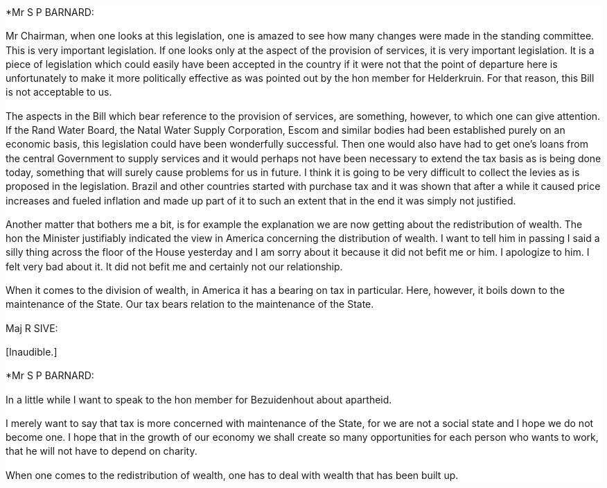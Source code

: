 </speech>

<speech by="#barnard">

<from>*Mr <person refersTo="hansard_za">S P BARNARD</person>:</from>

<p>Mr Chairman, when one looks at this legislation, one is amazed to see how many changes were made in the standing committee. This is very important legislation. If one looks only at the aspect of the provision of services, it is very important legislation. It is a piece of legislation which could easily have been accepted in the country if it were not that the point of departure here is unfortunately to make it more politically effective as was pointed out by the hon member for Helderkruin. For that reason, this Bill is not acceptable to us.</p>

<p>The aspects in the Bill which bear reference to the provision of services, are something, however, to which one can give attention. If the Rand Water Board, the Natal Water Supply Corporation, Escom and similar bodies had been established purely on an economic basis, this legislation could have been wonderfully successful. Then one would also have had to get one&#x2019;s loans from the central Government to supply services and it would perhaps not have been necessary to extend the tax basis as is being done today, something that will surely cause problems for us in future. I think it is going to be very difficult to collect the levies as is proposed in the legislation. Brazil and other countries started with purchase tax and it was shown that after a while it caused price increases and fueled inflation and made up part of it to such an extent that in the end it was simply not justified.</p>

<p>Another matter that bothers me a bit, is for example the explanation we are now getting about the redistribution of wealth. The hon the Minister justifiably indicated the view in America concerning the distribution of wealth. I want to tell him in passing I said a silly thing across the floor of the House yesterday and I am sorry about it because it did not befit me or him. I apologize to him. I felt very bad about it. It did not befit me and certainly not our relationship.</p>

<p>When it comes to the division of wealth, in America it has a bearing on tax in particular. Here, however, it boils down to the maintenance of the State. Our tax bears relation to the maintenance of the State.</p>

</speech>

<speech by="#sive">

<from>Maj <person refersTo="hansard_za">R SIVE</person>:</from>

<p>[Inaudible.]</p>

</speech>

<speech by="#barnard">

<from>*Mr <person refersTo="hansard_za">S P BARNARD</person>:</from>

<p>In a little while I want to speak to the hon member for Bezuidenhout about apartheid.</p>

<p>I merely want to say that tax is more concerned with maintenance of the State, for we <span class="col_7931-7932" refersTo="page_1326"/>are not a social state and I hope we do not become one. I hope that in the growth of our economy we shall create so many opportunities for each person who wants to work, that he will not have to depend on charity.</p>

<p>When one comes to the redistribution of wealth, one has to deal with wealth that has been built up.</p>

</speech>
